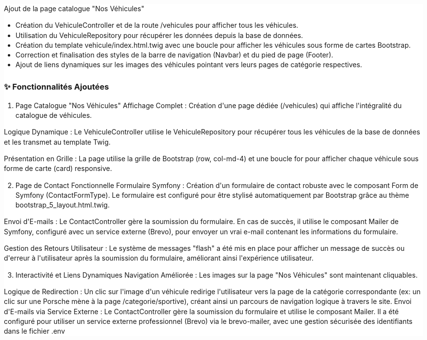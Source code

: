  Ajout de la page catalogue "Nos Véhicules"

- Création du VehiculeController et de la route /vehicules pour afficher tous les véhicules.
- Utilisation du VehiculeRepository pour récupérer les données depuis la base de données.
- Création du template vehicule/index.html.twig avec une boucle pour afficher les véhicules sous forme de cartes Bootstrap.
- Correction et finalisation des styles de la barre de navigation (Navbar) et du pied de page (Footer).
- Ajout de liens dynamiques sur les images des véhicules pointant vers leurs pages de catégorie respectives.
### ✨ Fonctionnalités Ajoutées
1. Page Catalogue "Nos Véhicules"
Affichage Complet : Création d'une page dédiée (/vehicules) qui affiche l'intégralité du catalogue de véhicules.

Logique Dynamique : Le VehiculeController utilise le VehiculeRepository pour récupérer tous les véhicules de la base de données et les transmet au template Twig.

Présentation en Grille : La page utilise la grille de Bootstrap (row, col-md-4) et une boucle for pour afficher chaque véhicule sous forme de carte (card) responsive.

2. Page de Contact Fonctionnelle
Formulaire Symfony : Création d'un formulaire de contact robuste avec le composant Form de Symfony (ContactFormType). Le formulaire est configuré pour être stylisé automatiquement par Bootstrap grâce au thème bootstrap_5_layout.html.twig.

Envoi d'E-mails : Le ContactController gère la soumission du formulaire. En cas de succès, il utilise le composant Mailer de Symfony, configuré avec un service externe (Brevo), pour envoyer un vrai e-mail contenant les informations du formulaire.

Gestion des Retours Utilisateur : Le système de messages "flash" a été mis en place pour afficher un message de succès ou d'erreur à l'utilisateur après la soumission du formulaire, améliorant ainsi l'expérience utilisateur.

3. Interactivité et Liens Dynamiques
Navigation Améliorée : Les images sur la page "Nos Véhicules" sont maintenant cliquables.

Logique de Redirection : Un clic sur l'image d'un véhicule redirige l'utilisateur vers la page de la catégorie correspondante (ex: un clic sur une Porsche mène à la page /categorie/sportive), créant ainsi un parcours de navigation logique à travers le site.
Envoi d'E-mails via Service Externe : Le ContactController gère la soumission du formulaire et utilise le composant Mailer. Il a été configuré pour utiliser un service externe professionnel (Brevo) via le brevo-mailer, avec une gestion sécurisée des identifiants dans le fichier .env
